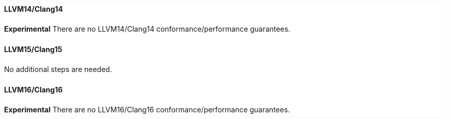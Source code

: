 #### LLVM14/Clang14

**Experimental**
There are no LLVM14/Clang14 conformance/performance guarantees.

#### LLVM15/Clang15

No additional steps are needed.

#### LLVM16/Clang16

**Experimental**
There are no LLVM16/Clang16 conformance/performance guarantees.